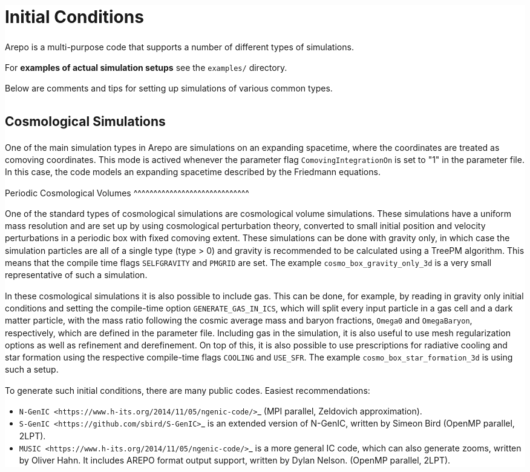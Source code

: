 
Initial Conditions
==================

Arepo is a multi-purpose code that supports a number of different types of simulations.

For **examples of actual simulation setups** see the ``examples/`` directory.

Below are comments and tips for setting up simulations of various common types.


Cosmological Simulations
------------------------

One of the main simulation types in Arepo are simulations on an expanding spacetime, where the coordinates are treated as comoving
coordinates.  This mode is actived whenever the parameter flag ``ComovingIntegrationOn`` is set to "1" in the parameter file. In this
case, the code models an expanding spacetime described by the Friedmann equations.


Periodic Cosmological Volumes
^^^^^^^^^^^^^^^^^^^^^^^^^^^^^

One of the standard types of cosmological simulations are cosmological volume simulations. These simulations have a uniform mass resolution
and are set up by using cosmological perturbation theory, converted to small initial position and velocity perturbations in a periodic box
with fixed comoving extent. These simulations can be done with gravity only, in which case the simulation particles are all of a single type
(type > 0) and gravity is recommended to be calculated using a TreePM algorithm. This means that the compile time flags ``SELFGRAVITY`` and
``PMGRID`` are set. The example ``cosmo_box_gravity_only_3d`` is a very small representative of such a simulation.

In these cosmological simulations it is also possible to include gas. This can be done, for example, by reading in gravity only initial
conditions and setting the compile-time option ``GENERATE_GAS_IN_ICS``, which will split every input particle in a
gas cell and a dark matter particle, with the mass ratio following the cosmic average mass and baryon fractions, ``Omega0`` and
``OmegaBaryon``, respectively, which are defined in the parameter file.  Including gas in the simulation, it is also useful to use mesh
regularization options as well as refinement and derefinement. On top of this, it is also possible to use prescriptions for radiative
cooling and star formation using the respective compile-time flags ``COOLING`` and ``USE_SFR``. The example
``cosmo_box_star_formation_3d`` is using such a setup.

To generate such initial conditions, there are many public codes. Easiest recommendations:

* `N-GenIC <https://www.h-its.org/2014/11/05/ngenic-code/>`_ (MPI parallel, Zeldovich approximation).
* `S-GenIC <https://github.com/sbird/S-GenIC>`_ is an extended version of N-GenIC, written by Simeon Bird (OpenMP parallel, 2LPT).
* `MUSIC <https://www.h-its.org/2014/11/05/ngenic-code/>`_ is a more general IC code, which can also generate zooms, written by Oliver Hahn. It includes AREPO format output support, written by Dylan Nelson. (OpenMP parallel, 2LPT).
